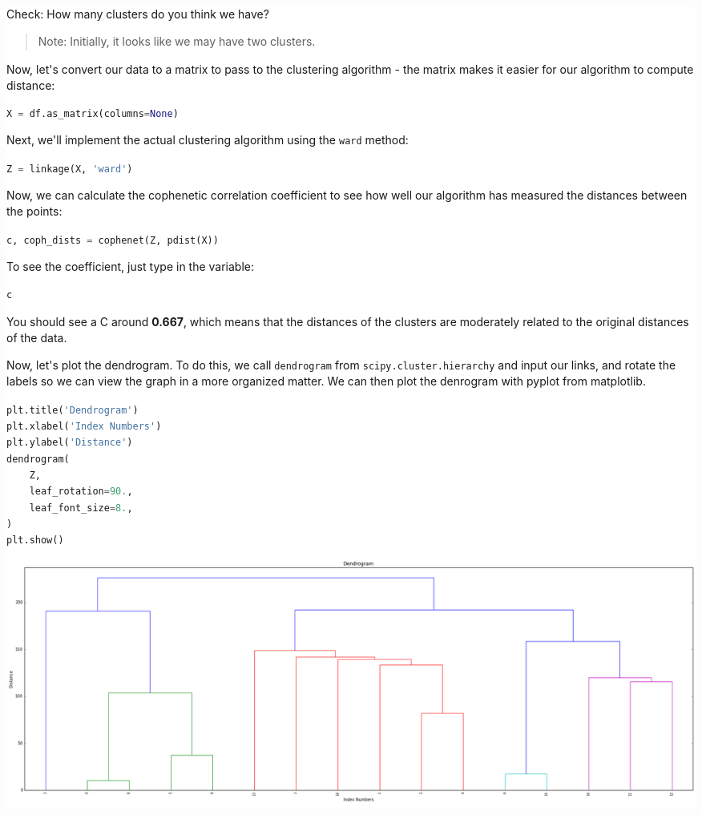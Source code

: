 
Check: How many clusters do you think we have?
> Note: Initially, it looks like we may have two clusters.


Now, let's convert our data to a matrix to pass to the clustering algorithm - the matrix makes it easier for our algorithm to compute distance:

```python
X = df.as_matrix(columns=None)
```

Next, we'll implement the actual clustering algorithm using the `ward` method:

```python 
Z = linkage(X, 'ward')
```

Now, we can calculate the cophenetic correlation coefficient to see how well our algorithm has measured the distances between the points:

```python
c, coph_dists = cophenet(Z, pdist(X))
```

To see the coefficient, just type in the variable: 

```python
c
```
You should see a C around **0.667**, which means that the distances of the clusters are moderately related to the original distances of the data.

Now, let's plot the dendrogram. To do this, we call ```dendrogram``` from  ```scipy.cluster.hierarchy``` and input our links, and rotate the labels so we can view the graph in a more organized matter. We can then plot the denrogram with pyplot from matplotlib.  

```python
plt.title('Dendrogram')
plt.xlabel('Index Numbers')
plt.ylabel('Distance')
dendrogram(
    Z,
    leaf_rotation=90.,  
    leaf_font_size=8.,
)
plt.show()
```

![graph2](./assets/images/dendro.png)
